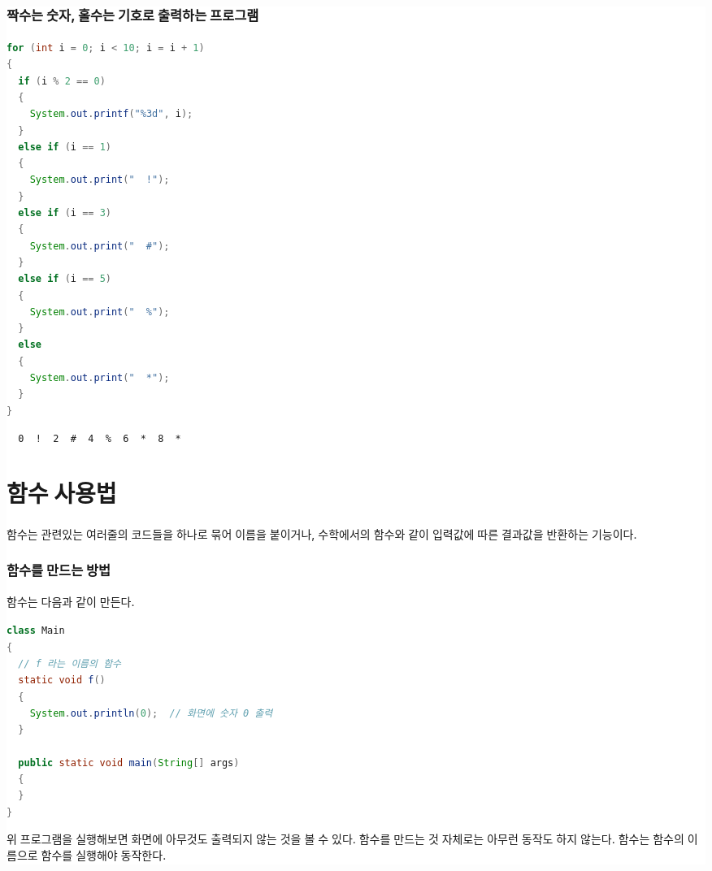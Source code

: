```
```

### 짝수는 숫자, 홀수는 기호로 출력하는 프로그램
```java
for (int i = 0; i < 10; i = i + 1)
{
  if (i % 2 == 0)
  {
    System.out.printf("%3d", i);
  }
  else if (i == 1)
  {
    System.out.print("  !");
  }
  else if (i == 3)
  {
    System.out.print("  #");
  }
  else if (i == 5)
  {
    System.out.print("  %");
  }
  else
  {
    System.out.print("  *");
  }
}
```
```
  0  !  2  #  4  %  6  *  8  *
```

# 함수 사용법
함수는 관련있는 여러줄의 코드들을 하나로 묶어 이름을 붙이거나, 수학에서의 함수와 같이 입력값에 따른 결과값을 반환하는 기능이다.

### 함수를 만드는 방법
함수는 다음과 같이 만든다.
```java
class Main
{
  // f 라는 이름의 함수
  static void f()
  {
    System.out.println(0);  // 화면에 숫자 0 출력
  }

  public static void main(String[] args)
  {
  }
}
```
위 프로그램을 실행해보면 화면에 아무것도 출력되지 않는 것을 볼 수 있다. 함수를 만드는 것 자체로는 아무런 동작도 하지 않는다. 함수는 함수의 이름으로 함수를 실행해야 동작한다.
